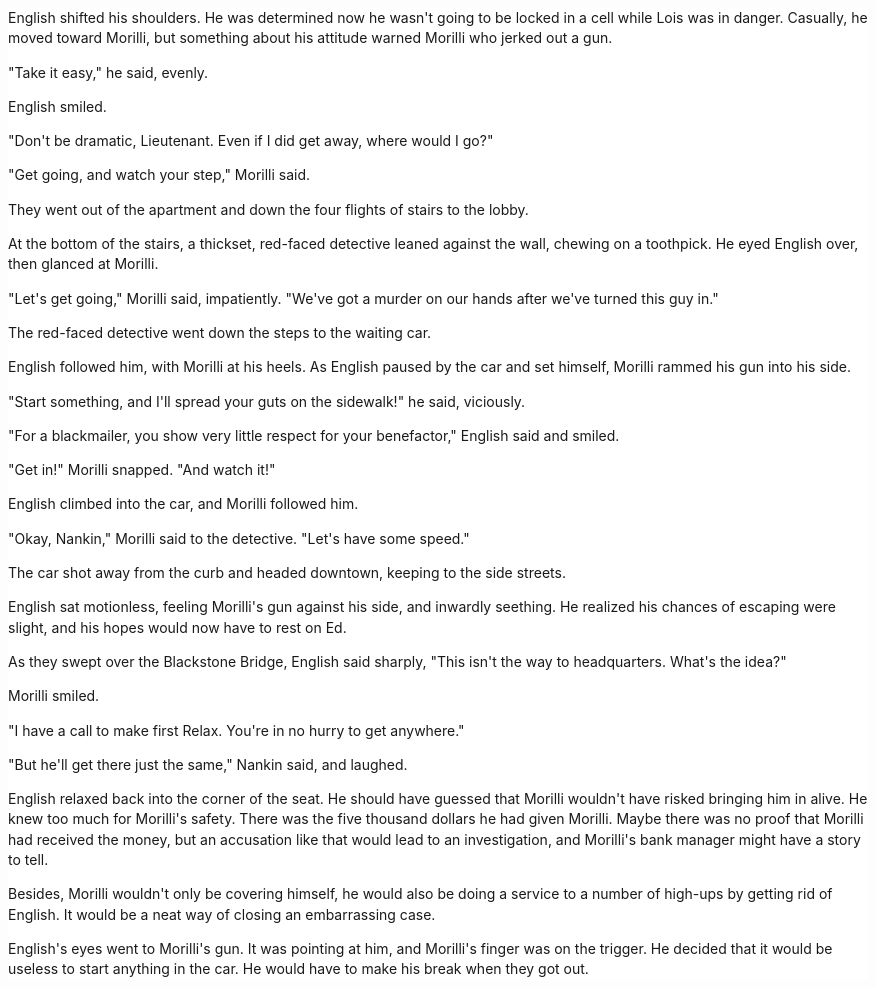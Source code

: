 English shifted his shoulders. He was determined now he wasn't going to be locked in a cell while Lois was in danger. Casually, he moved toward Morilli, but something about his attitude warned Morilli who jerked out a gun.

"Take it easy," he said, evenly.

English smiled.

"Don't be dramatic, Lieutenant. Even if I did get away, where would I go?"

"Get going, and watch your step," Morilli said.

They went out of the apartment and down the four flights of stairs to the lobby.

At the bottom of the stairs, a thickset, red-faced detective leaned against the wall, chewing on a toothpick. He eyed English over, then glanced at Morilli.

"Let's get going," Morilli said, impatiently. "We've got a murder on our hands after we've turned this guy in."

The red-faced detective went down the steps to the waiting car.

English followed him, with Morilli at his heels. As English paused by the car and set himself, Morilli rammed his gun into his side.

"Start something, and I'll spread your guts on the sidewalk!" he said, viciously.

"For a blackmailer, you show very little respect for your benefactor," English said and smiled.

"Get in!" Morilli snapped. "And watch it!"

English climbed into the car, and Morilli followed him.

"Okay, Nankin," Morilli said to the detective. "Let's have some speed."

The car shot away from the curb and headed downtown, keeping to the side streets.

English sat motionless, feeling Morilli's gun against his side, and inwardly seething. He realized his chances of escaping were slight, and his hopes would now have to rest on Ed.

As they swept over the Blackstone Bridge, English said sharply, "This isn't the way to headquarters. What's the idea?"

Morilli smiled.

"I have a call to make first Relax. You're in no hurry to get anywhere."

"But he'll get there just the same," Nankin said, and laughed.

English relaxed back into the corner of the seat. He should have guessed that Morilli wouldn't have risked bringing him in alive. He knew too much for Morilli's safety. There was the five thousand dollars he had given Morilli. Maybe there was no proof that Morilli had received the money, but an accusation like that would lead to an investigation, and Morilli's bank manager might have a story to tell.

Besides, Morilli wouldn't only be covering himself, he would also be doing a service to a number of high-ups by getting rid of English. It would be a neat way of closing an embarrassing case.

English's eyes went to Morilli's gun. It was pointing at him, and Morilli's finger was on the trigger. He decided that it would be useless to start anything in the car. He would have to make his break when they got out.
